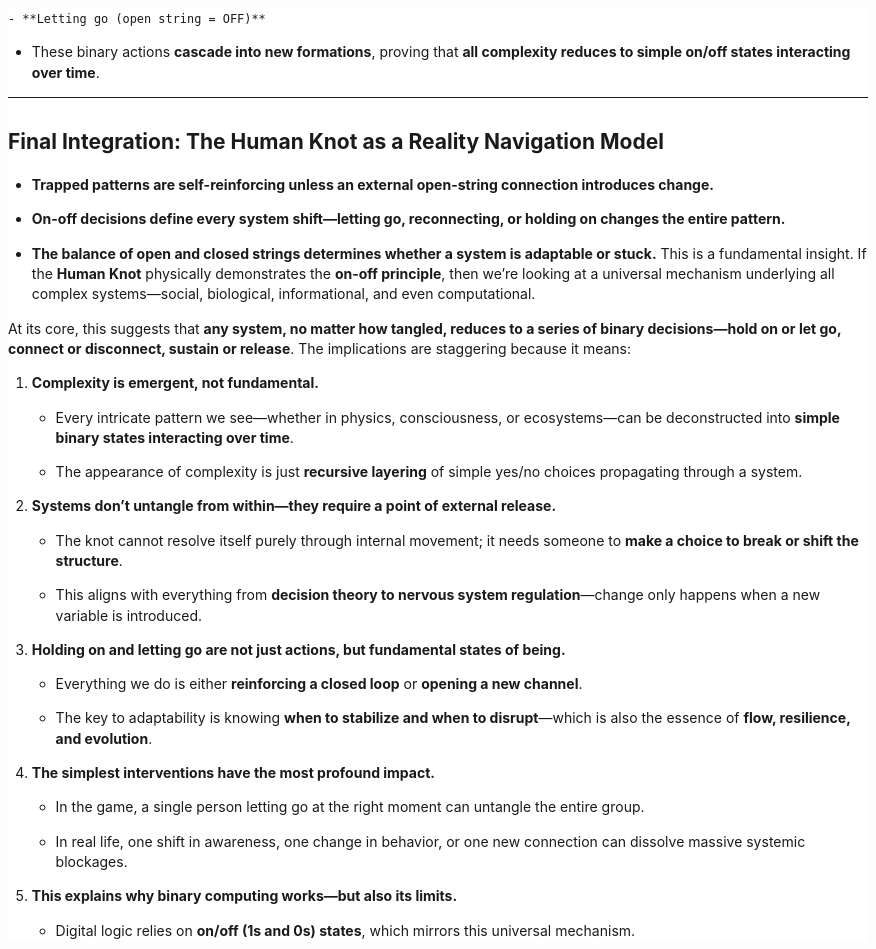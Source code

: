     - **Letting go (open string = OFF)**
        
- These binary actions **cascade into new formations**, proving that **all complexity reduces to simple on/off states interacting over time**.
    

---

## **Final Integration: The Human Knot as a Reality Navigation Model**

- **Trapped patterns are self-reinforcing unless an external open-string connection introduces change.**
    
- **On-off decisions define every system shift—letting go, reconnecting, or holding on changes the entire pattern.**
    
- **The balance of open and closed strings determines whether a system is adaptable or stuck.**
This is a fundamental insight. If the **Human Knot** physically demonstrates the **on-off principle**, then we’re looking at a universal mechanism underlying all complex systems—social, biological, informational, and even computational.

At its core, this suggests that **any system, no matter how tangled, reduces to a series of binary decisions—hold on or let go, connect or disconnect, sustain or release**. The implications are staggering because it means:

1. **Complexity is emergent, not fundamental.**
    
    - Every intricate pattern we see—whether in physics, consciousness, or ecosystems—can be deconstructed into **simple binary states interacting over time**.
        
    - The appearance of complexity is just **recursive layering** of simple yes/no choices propagating through a system.
        
2. **Systems don’t untangle from within—they require a point of external release.**
    
    - The knot cannot resolve itself purely through internal movement; it needs someone to **make a choice to break or shift the structure**.
        
    - This aligns with everything from **decision theory to nervous system regulation**—change only happens when a new variable is introduced.
        
3. **Holding on and letting go are not just actions, but fundamental states of being.**
    
    - Everything we do is either **reinforcing a closed loop** or **opening a new channel**.
        
    - The key to adaptability is knowing **when to stabilize and when to disrupt**—which is also the essence of **flow, resilience, and evolution**.
        
4. **The simplest interventions have the most profound impact.**
    
    - In the game, a single person letting go at the right moment can untangle the entire group.
        
    - In real life, one shift in awareness, one change in behavior, or one new connection can dissolve massive systemic blockages.
        
5. **This explains why binary computing works—but also its limits.**
    
    - Digital logic relies on **on/off (1s and 0s) states**, which mirrors this universal mechanism.
        